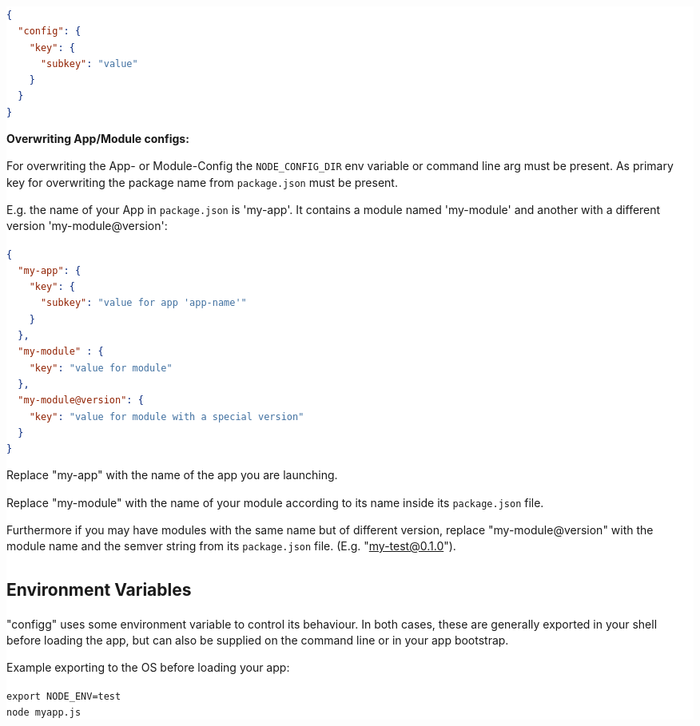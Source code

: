 ```json
{
  "config": {
    "key": {
      "subkey": "value"
    }
  }
}
```

**Overwriting App/Module configs:**

For overwriting the App- or Module-Config the `NODE_CONFIG_DIR` env
variable or command line arg must be present. As primary key for
overwriting the package name from `package.json` must be present.

E.g. the name of your App in `package.json` is 'my-app'. It contains a
module named 'my-module' and another with a different version
'my-module@version':

```json
{
  "my-app": {
    "key": {
      "subkey": "value for app 'app-name'"
    }
  },
  "my-module" : {
    "key": "value for module"
  },
  "my-module@version": {
    "key": "value for module with a special version"
  }
}
```

Replace "my-app" with the name of the app you are launching.

Replace "my-module" with the name of your module according to its name
inside its `package.json` file.

Furthermore if you may have modules with the same name but of different
version, replace "my-module@version" with the module name and the semver
string from its `package.json` file. (E.g. "my-test@0.1.0").


## Environment Variables

"configg" uses some environment variable to control its behaviour. In
both cases, these are generally exported in your shell before loading
the app, but can also be supplied on the command line or in your app
bootstrap.

Example exporting to the OS before loading your app:

    export NODE_ENV=test
    node myapp.js
